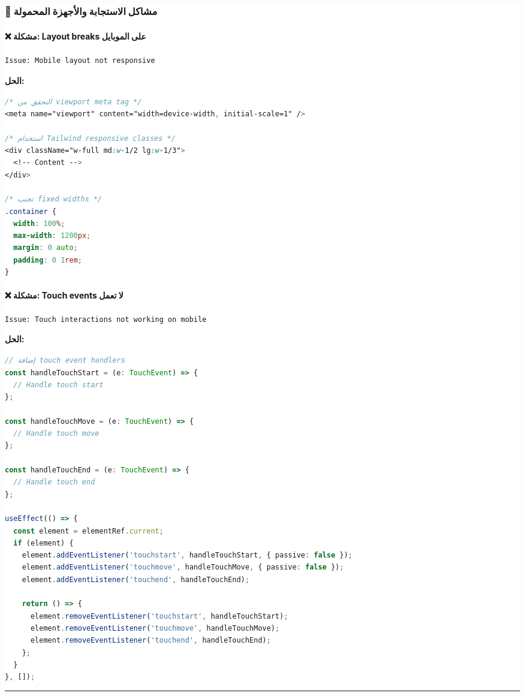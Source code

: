 
### 📱 مشاكل الاستجابة والأجهزة المحمولة

#### ❌ مشكلة: Layout breaks على الموبايل
```bash
Issue: Mobile layout not responsive
```

**الحل:**
```css
/* التحقق من viewport meta tag */
<meta name="viewport" content="width=device-width, initial-scale=1" />

/* استخدام Tailwind responsive classes */
<div className="w-full md:w-1/2 lg:w-1/3">
  <!-- Content -->
</div>

/* تجنب fixed widths */
.container {
  width: 100%;
  max-width: 1200px;
  margin: 0 auto;
  padding: 0 1rem;
}
```

#### ❌ مشكلة: Touch events لا تعمل
```bash
Issue: Touch interactions not working on mobile
```

**الحل:**
```typescript
// إضافة touch event handlers
const handleTouchStart = (e: TouchEvent) => {
  // Handle touch start
};

const handleTouchMove = (e: TouchEvent) => {
  // Handle touch move
};

const handleTouchEnd = (e: TouchEvent) => {
  // Handle touch end
};

useEffect(() => {
  const element = elementRef.current;
  if (element) {
    element.addEventListener('touchstart', handleTouchStart, { passive: false });
    element.addEventListener('touchmove', handleTouchMove, { passive: false });
    element.addEventListener('touchend', handleTouchEnd);

    return () => {
      element.removeEventListener('touchstart', handleTouchStart);
      element.removeEventListener('touchmove', handleTouchMove);
      element.removeEventListener('touchend', handleTouchEnd);
    };
  }
}, []);
```

---